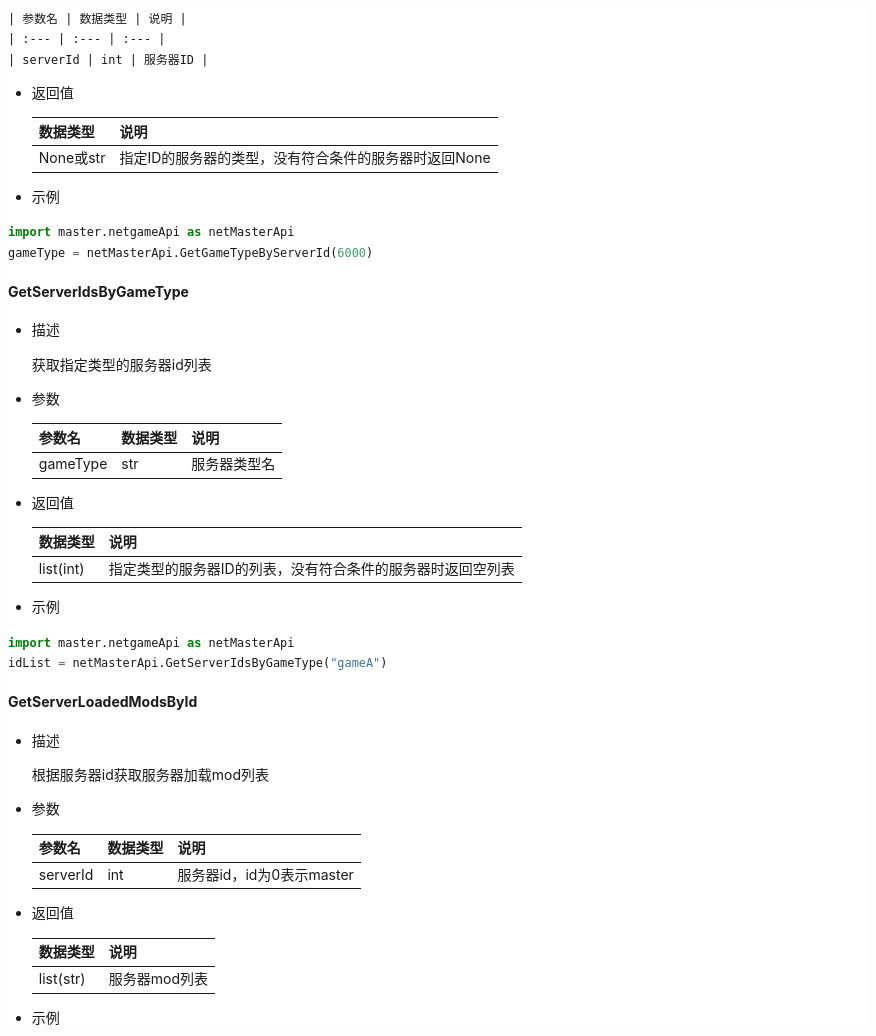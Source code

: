     | 参数名 | 数据类型 | 说明 |
    | :--- | :--- | :--- |
    | serverId | int | 服务器ID |
- 返回值

    | 数据类型 | 说明 |
    | :--- | :--- |
    | None或str | 指定ID的服务器的类型，没有符合条件的服务器时返回None |
- 示例

```python
import master.netgameApi as netMasterApi
gameType = netMasterApi.GetGameTypeByServerId(6000)
 ```
<span id="GetServerIdsByGameType"></span>
#### GetServerIdsByGameType

- 描述

    获取指定类型的服务器id列表

- 参数

    | 参数名 | 数据类型 | 说明 |
    | :--- | :--- | :--- |
    | gameType | str | 服务器类型名 |
- 返回值

    | 数据类型 | 说明 |
    | :--- | :--- |
    | list(int) | 指定类型的服务器ID的列表，没有符合条件的服务器时返回空列表 |
- 示例

```python
import master.netgameApi as netMasterApi
idList = netMasterApi.GetServerIdsByGameType("gameA")
 ```
<span id="GetServerLoadedModsById"></span>
#### GetServerLoadedModsById

- 描述

    根据服务器id获取服务器加载mod列表

- 参数

    | 参数名 | 数据类型 | 说明 |
    | :--- | :--- | :--- |
    | serverId | int | 服务器id，id为0表示master |
- 返回值

    | 数据类型 | 说明 |
    | :--- | :--- |
    | list(str) | 服务器mod列表 |
- 示例
